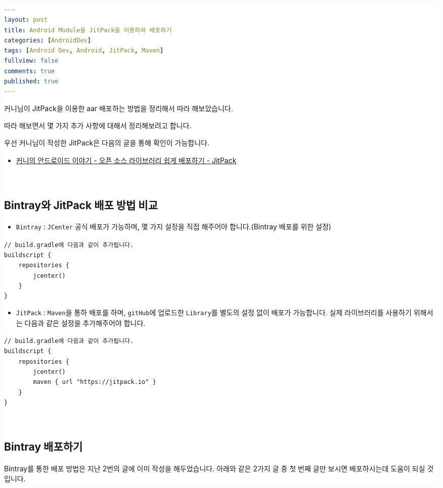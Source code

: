 ```yaml
---
layout: post
title: Android Module을 JitPack을 이용하여 배포하기
categories: [AndroidDev]
tags: [Android Dev, Android, JitPack, Maven]
fullview: false
comments: true
published: true
---
```


커니님이 JitPack을 이용한 aar 배포하는 방법을 정리해서 따라 해보았습니다.

따라 해보면서 몇 가지 추가 사항에 대해서 정리해보려고 합니다.

우선 커니님이 작성한 JitPack은 다음의 글을 통해 확인이 가능합니다.

- [커니의 안드로이드 이야기 - 오픈 소스 라이브러리 쉽게 배포하기 - JitPack](http://kunny.github.io/tip/2016/09/09/deploy_artifacts_with_jitpack/)


<br />

## Bintray와 JitPack 배포 방법 비교

- `Bintray` : `JCenter` 공식 배포가 가능하며, 몇 가지 설정을 직접 해주어야 합니다.(Bintray 배포를 위한 설정)

```
// build.gradle에 다음과 같이 추가됩니다.
buildscript {
    repositories {
        jcenter()
    }
}
```

- `JitPack` : `Maven`을 통하 배포를 하며, `gitHub`에 업로드한 `Library`를 별도의 설정 없이 배포가 가능합니다. 실제 라이브러리를 사용하기 위해서는 다음과 같은 설정을 추가해주어야 합니다.

```
// build.gradle에 다음과 같이 추가됩니다.
buildscript {
    repositories {
        jcenter()
        maven { url "https://jitpack.io" }
    }
}
```


<br />

## Bintray 배포하기

Bintray를 통한 배포 방법은 지난 2번의 글에 이미 작성을 해두었습니다. 아래와 같은 2가지 글 중 첫 번째 글만 보시면 배포하시는데 도움이 되실 것입니다.


[release-01]: /images/2016/2016-09-14-Android-AAR-Publish-Jit/release-01.png
[release-02]: /images/2016/2016-09-14-Android-AAR-Publish-Jit/release-02.png
[release-03]: /images/2016/2016-09-14-Android-AAR-Publish-Jit/release-03.png
[release-new]: /images/2016/2016-09-14-Android-AAR-Publish-Jit/release-new.png
[release-result]: /images/2016/2016-09-14-Android-AAR-Publish-Jit/release-result.png
[publish-01]: /images/2016/2016-09-14-Android-AAR-Publish-Jit/publish-01.png
[publish-02]: /images/2016/2016-09-14-Android-AAR-Publish-Jit/publish-02.png
[publish-03]: /images/2016/2016-09-14-Android-AAR-Publish-Jit/publish-03.png
[publish-04]: /images/2016/2016-09-14-Android-AAR-Publish-Jit/publish-04.png
[publish-result]: /images/2016/2016-09-14-Android-AAR-Publish-Jit/publish-result.png